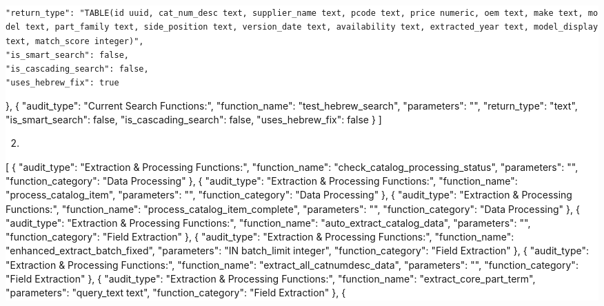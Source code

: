     "return_type": "TABLE(id uuid, cat_num_desc text, supplier_name text, pcode text, price numeric, oem text, make text, model text, part_family text, side_position text, version_date text, availability text, extracted_year text, model_display text, match_score integer)",
    "is_smart_search": false,
    "is_cascading_search": false,
    "uses_hebrew_fix": true
  },
  {
    "audit_type": "Current Search Functions:",
    "function_name": "test_hebrew_search",
    "parameters": "",
    "return_type": "text",
    "is_smart_search": false,
    "is_cascading_search": false,
    "uses_hebrew_fix": false
  }
]

2. 

[
  {
    "audit_type": "Extraction & Processing Functions:",
    "function_name": "check_catalog_processing_status",
    "parameters": "",
    "function_category": "Data Processing"
  },
  {
    "audit_type": "Extraction & Processing Functions:",
    "function_name": "process_catalog_item",
    "parameters": "",
    "function_category": "Data Processing"
  },
  {
    "audit_type": "Extraction & Processing Functions:",
    "function_name": "process_catalog_item_complete",
    "parameters": "",
    "function_category": "Data Processing"
  },
  {
    "audit_type": "Extraction & Processing Functions:",
    "function_name": "auto_extract_catalog_data",
    "parameters": "",
    "function_category": "Field Extraction"
  },
  {
    "audit_type": "Extraction & Processing Functions:",
    "function_name": "enhanced_extract_batch_fixed",
    "parameters": "IN batch_limit integer",
    "function_category": "Field Extraction"
  },
  {
    "audit_type": "Extraction & Processing Functions:",
    "function_name": "extract_all_catnumdesc_data",
    "parameters": "",
    "function_category": "Field Extraction"
  },
  {
    "audit_type": "Extraction & Processing Functions:",
    "function_name": "extract_core_part_term",
    "parameters": "query_text text",
    "function_category": "Field Extraction"
  },
  {